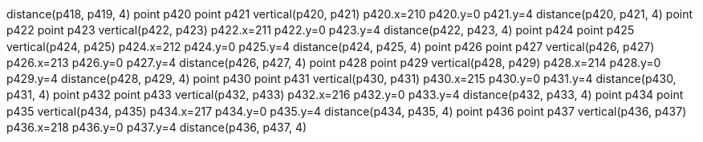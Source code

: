 distance(p418, p419, 4)
point p420
point p421
vertical(p420, p421)
p420.x=210
p420.y=0
p421.y=4
distance(p420, p421, 4)
point p422
point p423
vertical(p422, p423)
p422.x=211
p422.y=0
p423.y=4
distance(p422, p423, 4)
point p424
point p425
vertical(p424, p425)
p424.x=212
p424.y=0
p425.y=4
distance(p424, p425, 4)
point p426
point p427
vertical(p426, p427)
p426.x=213
p426.y=0
p427.y=4
distance(p426, p427, 4)
point p428
point p429
vertical(p428, p429)
p428.x=214
p428.y=0
p429.y=4
distance(p428, p429, 4)
point p430
point p431
vertical(p430, p431)
p430.x=215
p430.y=0
p431.y=4
distance(p430, p431, 4)
point p432
point p433
vertical(p432, p433)
p432.x=216
p432.y=0
p433.y=4
distance(p432, p433, 4)
point p434
point p435
vertical(p434, p435)
p434.x=217
p434.y=0
p435.y=4
distance(p434, p435, 4)
point p436
point p437
vertical(p436, p437)
p436.x=218
p436.y=0
p437.y=4
distance(p436, p437, 4)